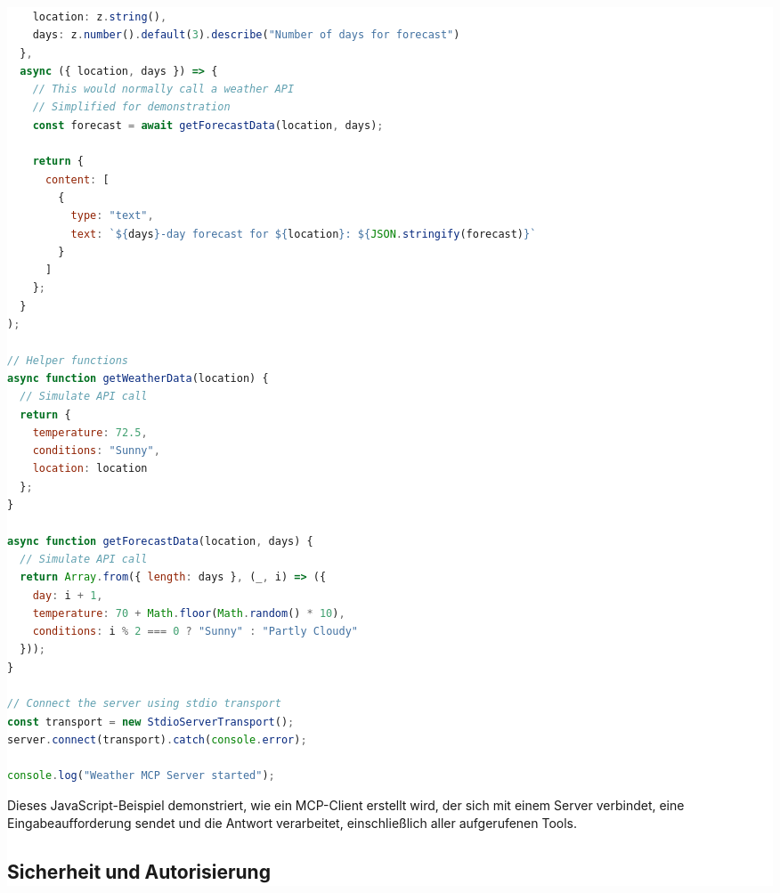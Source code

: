 ```javascript
    location: z.string(),
    days: z.number().default(3).describe("Number of days for forecast")
  },
  async ({ location, days }) => {
    // This would normally call a weather API
    // Simplified for demonstration
    const forecast = await getForecastData(location, days);
    
    return {
      content: [
        { 
          type: "text", 
          text: `${days}-day forecast for ${location}: ${JSON.stringify(forecast)}` 
        }
      ]
    };
  }
);

// Helper functions
async function getWeatherData(location) {
  // Simulate API call
  return {
    temperature: 72.5,
    conditions: "Sunny",
    location: location
  };
}

async function getForecastData(location, days) {
  // Simulate API call
  return Array.from({ length: days }, (_, i) => ({
    day: i + 1,
    temperature: 70 + Math.floor(Math.random() * 10),
    conditions: i % 2 === 0 ? "Sunny" : "Partly Cloudy"
  }));
}

// Connect the server using stdio transport
const transport = new StdioServerTransport();
server.connect(transport).catch(console.error);

console.log("Weather MCP Server started");
```

Dieses JavaScript-Beispiel demonstriert, wie ein MCP-Client erstellt wird, der sich mit einem Server verbindet, eine Eingabeaufforderung sendet und die Antwort verarbeitet, einschließlich aller aufgerufenen Tools.

## Sicherheit und Autorisierung
